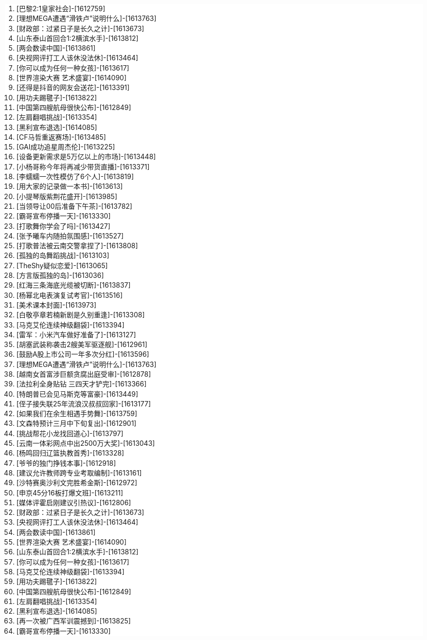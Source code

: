 1. [巴黎2:1皇家社会]-[1612759]
1. [理想MEGA遭遇“滑铁卢”说明什么]-[1613763]
1. [财政部：过紧日子是长久之计]-[1613673]
1. [山东泰山首回合1:2横滨水手]-[1613812]
1. [两会数读中国]-[1613861]
1. [央视网评打工人该休没法休]-[1613464]
1. [你可以成为任何一种女孩]-[1613617]
1. [世界渲染大赛 艺术盛宴]-[1614090]
1. [还得是抖音的网友会送花]-[1613391]
1. [用功夫踢毽子]-[1613822]
1. [中国第四艘航母很快公布]-[1612849]
1. [左肩翻唱挑战]-[1613354]
1. [黑利宣布退选]-[1614085]
1. [CF马哲重返赛场]-[1613485]
1. [GAI成功追星周杰伦]-[1613225]
1. [设备更新需求是5万亿以上的市场]-[1613448]
1. [小杨哥称今年将再减少带货直播]-[1613371]
1. [李蠕蠕一次性模仿了6个人]-[1613819]
1. [用大家的记录做一本书]-[1613613]
1. [小提琴版紫荆花盛开]-[1613985]
1. [当领导让00后准备下午茶]-[1613782]
1. [霸哥宣布停播一天]-[1613330]
1. [打歌舞你学会了吗]-[1613427]
1. [张予曦车内随拍氛围感]-[1613527]
1. [打歌普法被云南交警拿捏了]-[1613808]
1. [孤独的岛舞蹈挑战]-[1613103]
1. [TheShy疑似恋爱]-[1613065]
1. [方言版孤独的岛]-[1613036]
1. [红海三条海底光缆被切断]-[1613837]
1. [杨幂北电表演复试考官]-[1613516]
1. [美术课本封面]-[1613973]
1. [白敬亭章若楠新剧是久别重逢]-[1613308]
1. [马克艾伦连续神级翻袋]-[1613394]
1. [雷军：小米汽车做好准备了]-[1613127]
1. [胡塞武装称袭击2艘美军驱逐舰]-[1612961]
1. [鼓励A股上市公司一年多次分红]-[1613596]
1. [理想MEGA遭遇“滑铁卢”说明什么]-[1613763]
1. [越南女首富涉巨额贪腐出庭受审]-[1612878]
1. [法拉利全身贴钻 三四天才铲完]-[1613366]
1. [特朗普已会见马斯克等富豪]-[1613449]
1. [侄子接失联25年流浪汉叔叔回家]-[1613177]
1. [如果我们在余生相遇手势舞]-[1613759]
1. [文森特预计三月中下旬复出]-[1612901]
1. [挑战帮花小龙找回道心]-[1613797]
1. [云南一体彩网点中出2500万大奖]-[1613043]
1. [杨鸣回归辽篮执教首秀]-[1613328]
1. [爷爷的独门挣钱本事]-[1612918]
1. [建议允许教师跨专业考取编制]-[1613161]
1. [沙特赛奥沙利文完胜希金斯]-[1612972]
1. [申京45分16板打爆文班]-[1613211]
1. [媒体评霍启刚建议引热议]-[1612806]
1. [财政部：过紧日子是长久之计]-[1613673]
1. [央视网评打工人该休没法休]-[1613464]
1. [两会数读中国]-[1613861]
1. [世界渲染大赛 艺术盛宴]-[1614090]
1. [山东泰山首回合1:2横滨水手]-[1613812]
1. [你可以成为任何一种女孩]-[1613617]
1. [马克艾伦连续神级翻袋]-[1613394]
1. [用功夫踢毽子]-[1613822]
1. [中国第四艘航母很快公布]-[1612849]
1. [左肩翻唱挑战]-[1613354]
1. [黑利宣布退选]-[1614085]
1. [再一次被广西军训震撼到]-[1613825]
1. [霸哥宣布停播一天]-[1613330]